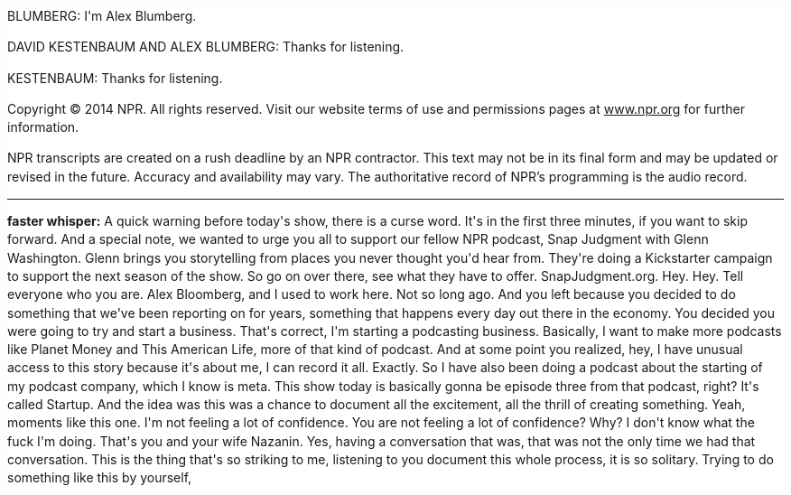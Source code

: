 BLUMBERG: I'm Alex Blumberg.

DAVID KESTENBAUM AND ALEX BLUMBERG: Thanks for listening.

KESTENBAUM: Thanks for listening.

Copyright © 2014 NPR. All rights reserved. Visit our website terms of use and permissions pages at www.npr.org for further information.

NPR transcripts are created on a rush deadline by an NPR contractor. This text may not be in its final form and may be updated or revised in the future. Accuracy and availability may vary. The authoritative record of NPR’s programming is the audio record.

----

**faster whisper:**
A quick warning before today's show, there is a curse word.
It's in the first three minutes,
if you want to skip forward.
And a special note, we wanted to urge you all
to support our fellow NPR podcast,
Snap Judgment with Glenn Washington.
Glenn brings you storytelling
from places you never thought you'd hear from.
They're doing a Kickstarter campaign
to support the next season of the show.
So go on over there, see what they have to offer.
SnapJudgment.org.
Hey.
Hey.
Tell everyone who you are.
Alex Bloomberg, and I used to work here.
Not so long ago.
And you left because you decided to do something
that we've been reporting on for years,
something that happens every day out there in the economy.
You decided you were going to try and start a business.
That's correct, I'm starting a podcasting business.
Basically, I want to make more podcasts
like Planet Money and This American Life,
more of that kind of podcast.
And at some point you realized,
hey, I have unusual access to this story
because it's about me, I can record it all.
Exactly.
So I have also been doing a podcast
about the starting of my podcast company,
which I know is meta.
This show today is basically gonna be
episode three from that podcast, right?
It's called Startup.
And the idea was this was a chance
to document all the excitement,
all the thrill of creating something.
Yeah, moments like this one.
I'm not feeling a lot of confidence.
You are not feeling a lot of confidence?
Why?
I don't know what the fuck I'm doing.
That's you and your wife Nazanin.
Yes, having a conversation that was,
that was not the only time we had that conversation.
This is the thing that's so striking to me,
listening to you document this whole process,
it is so solitary.
Trying to do something like this by yourself,